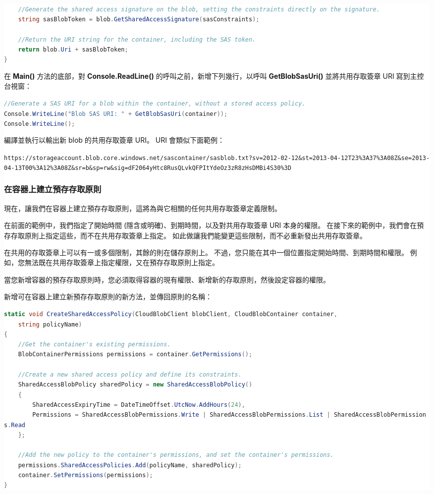 ```csharp
    //Generate the shared access signature on the blob, setting the constraints directly on the signature.
    string sasBlobToken = blob.GetSharedAccessSignature(sasConstraints);

    //Return the URI string for the container, including the SAS token.
    return blob.Uri + sasBlobToken;
}
```

在 **Main()** 方法的底部，對 **Console.ReadLine()** 的呼叫之前，新增下列幾行，以呼叫 **GetBlobSasUri()** 並將共用存取簽章 URI 寫到主控台視窗：

```csharp
//Generate a SAS URI for a blob within the container, without a stored access policy.
Console.WriteLine("Blob SAS URI: " + GetBlobSasUri(container));
Console.WriteLine();
```

編譯並執行以輸出新 blob 的共用存取簽章 URI。 URI 會類似下面範例：

```
https://storageaccount.blob.core.windows.net/sascontainer/sasblob.txt?sv=2012-02-12&st=2013-04-12T23%3A37%3A08Z&se=2013-04-13T00%3A12%3A08Z&sr=b&sp=rw&sig=dF2064yHtc8RusQLvkQFPItYdeOz3zR8zHsDMBi4S30%3D
```

### <a name="create-a-stored-access-policy-on-the-container"></a>在容器上建立預存存取原則
現在，讓我們在容器上建立預存存取原則，這將為與它相關的任何共用存取簽章定義限制。

在前面的範例中，我們指定了開始時間 (隱含或明確)、到期時間，以及對共用存取簽章 URI 本身的權限。 在接下來的範例中，我們會在預存存取原則上指定這些，而不在共用存取簽章上指定。 如此做讓我們能變更這些限制，而不必重新發出共用存取簽章。

在共用的存取簽章上可以有一或多個限制，其餘的則在儲存原則上。 不過，您只能在其中一個位置指定開始時間、到期時間和權限。 例如，您無法既在共用存取簽章上指定權限，又在預存存取原則上指定。

當您新增容器的預存存取原則時，您必須取得容器的現有權限、新增新的存取原則，然後設定容器的權限。

新增可在容器上建立新預存存取原則的新方法，並傳回原則的名稱：

```csharp
static void CreateSharedAccessPolicy(CloudBlobClient blobClient, CloudBlobContainer container,
    string policyName)
{
    //Get the container's existing permissions.
    BlobContainerPermissions permissions = container.GetPermissions();

    //Create a new shared access policy and define its constraints.
    SharedAccessBlobPolicy sharedPolicy = new SharedAccessBlobPolicy()
    {
        SharedAccessExpiryTime = DateTimeOffset.UtcNow.AddHours(24),
        Permissions = SharedAccessBlobPermissions.Write | SharedAccessBlobPermissions.List | SharedAccessBlobPermissions.Read
    };

    //Add the new policy to the container's permissions, and set the container's permissions.
    permissions.SharedAccessPolicies.Add(policyName, sharedPolicy);
    container.SetPermissions(permissions);
}
```

